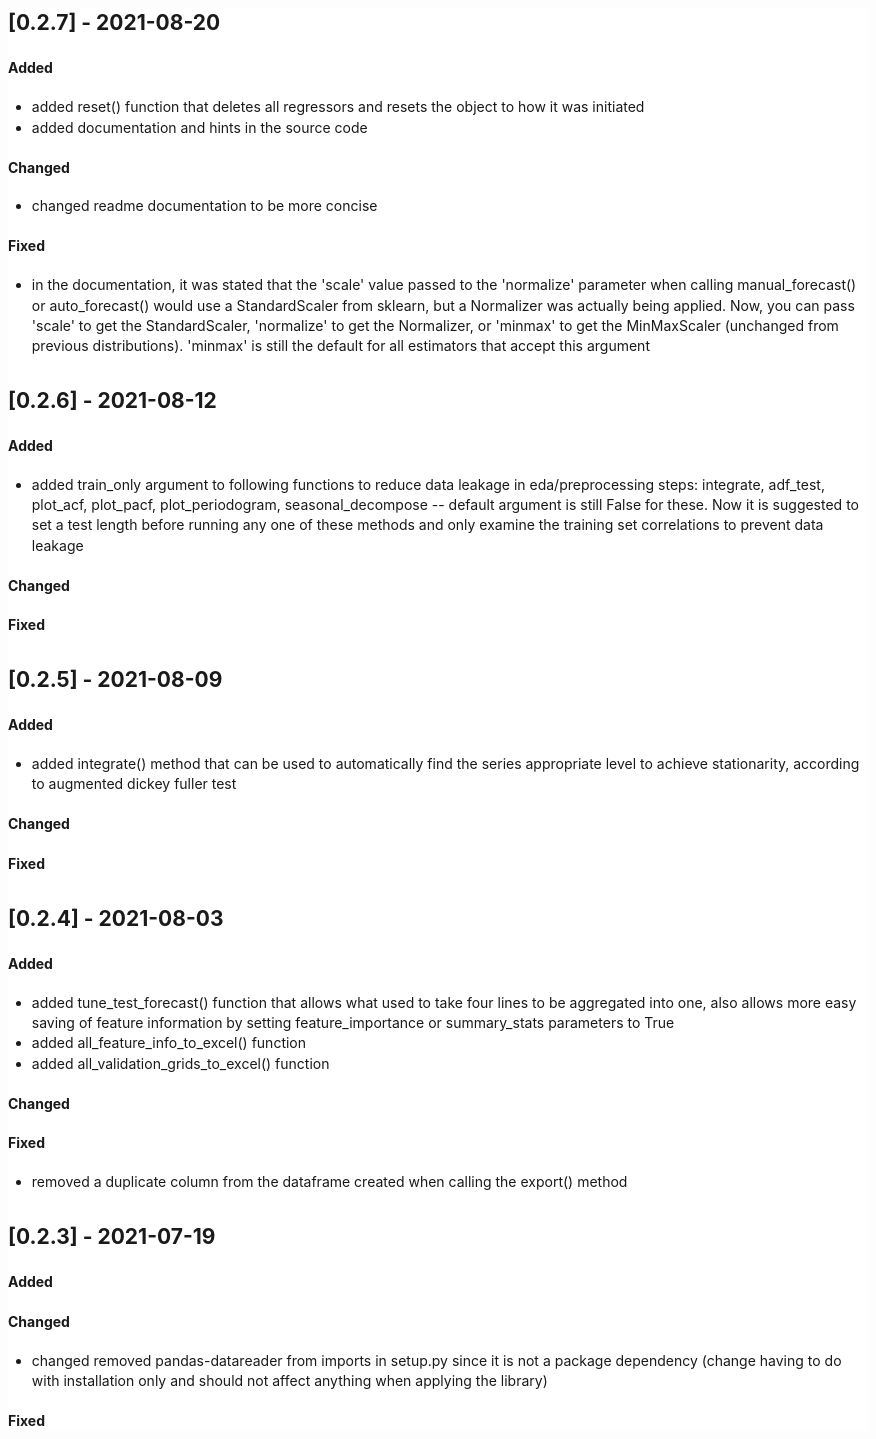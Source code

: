 ## [0.2.7] - 2021-08-20
#### Added
- added reset() function that deletes all regressors and resets the object to how it was initiated
- added documentation and hints in the source code
#### Changed
- changed readme documentation to be more concise
#### Fixed
- in the documentation, it was stated that the 'scale' value passed to the 'normalize' parameter when calling manual_forecast() or auto_forecast() would use a StandardScaler from sklearn, but a Normalizer was actually being applied. Now, you can pass 'scale' to get the StandardScaler, 'normalize' to get the Normalizer, or 'minmax' to get the MinMaxScaler (unchanged from previous distributions). 'minmax' is still the default for all estimators that accept this argument

## [0.2.6] - 2021-08-12
#### Added
- added train_only argument to following functions to reduce data leakage in eda/preprocessing steps: integrate, adf_test, plot_acf, plot_pacf, plot_periodogram, seasonal_decompose -- default argument is still False for these. Now it is suggested to set a test length before running any one of these methods and only examine the training set correlations to prevent data leakage
#### Changed
#### Fixed

## [0.2.5] - 2021-08-09
#### Added
- added integrate() method that can be used to automatically find the series appropriate level to achieve stationarity, according to augmented dickey fuller test
#### Changed
#### Fixed

## [0.2.4] - 2021-08-03
#### Added
- added tune_test_forecast() function that allows what used to take four lines to be aggregated into one, also allows more easy saving of feature information by setting feature_importance or summary_stats parameters to True
- added all_feature_info_to_excel() function
- added all_validation_grids_to_excel() function
#### Changed
#### Fixed
- removed a duplicate column from the dataframe created when calling the export() method

## [0.2.3] - 2021-07-19
#### Added
#### Changed
- changed removed pandas-datareader from imports in setup.py since it is not a package dependency (change having to do with installation only and should not affect anything when applying the library)
#### Fixed
